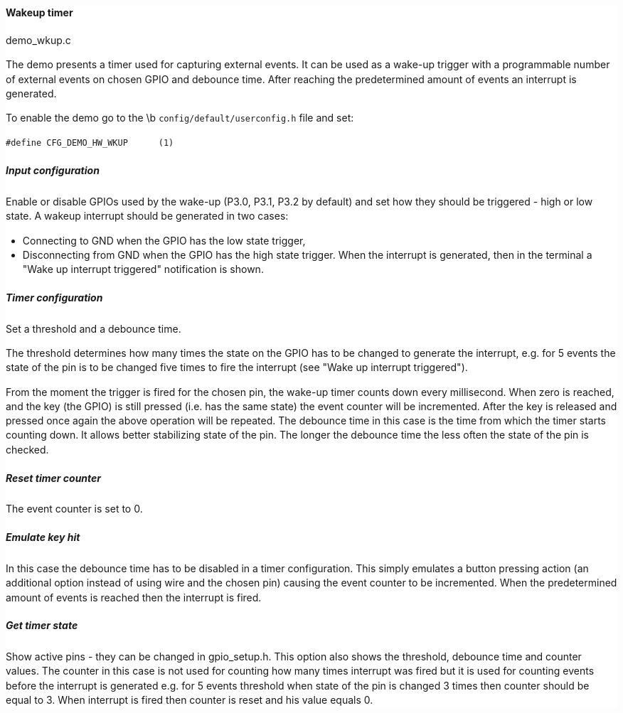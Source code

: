 #### Wakeup timer
demo_wkup.c

The demo presents a timer used for capturing external events. It can be used as a wake-up trigger
with a programmable number of external events on chosen GPIO and debounce time. After reaching
the predetermined amount of events an interrupt is generated.

To enable the demo go to the \b `config/default/userconfig.h` file and set:
~~~{.c}
#define CFG_DEMO_HW_WKUP      (1)
~~~

##### Input configuration
Enable or disable GPIOs used by the wake-up (P3.0, P3.1, P3.2 by default) and set how they should be
triggered - high or low state. A wakeup interrupt should be generated in two cases:
- Connecting to GND when the GPIO has the low state trigger,
- Disconnecting from GND when the GPIO has the high state trigger.
When the interrupt is generated, then in the terminal a "Wake up interrupt triggered" notification
is shown.

##### Timer configuration
Set a threshold and a debounce time.

The threshold determines how many times the state on the GPIO has to be changed to generate
the interrupt, e.g. for 5 events the state of the pin is to be changed five times to fire
the interrupt (see "Wake up interrupt triggered").

From the moment the trigger is fired for the chosen pin, the wake-up timer counts down every millisecond.
When zero is reached, and the key (the GPIO) is still pressed (i.e. has the same state) the event
counter will be incremented. After the key is released and pressed once again the above operation
will be repeated. The debounce time in this case is the time from which the timer starts counting
down. It allows better stabilizing state of the pin. The longer the debounce time the less often
the state of the pin is checked.

##### Reset timer counter
The event counter is set to 0.

##### Emulate key hit
In this case the debounce time has to be disabled in a timer configuration. This simply emulates
a button pressing action (an additional option instead of using wire and the chosen pin) causing
the event counter to be incremented. When the predetermined amount of events is reached then
the interrupt is fired.

##### Get timer state
Show active pins - they can be changed in gpio_setup.h. This option also shows the threshold, debounce
time and counter values. The counter in this case is not used for counting how many times interrupt was
fired but it is used for counting events before the interrupt is generated e.g. for 5 events threshold
when state of the pin is changed 3 times then counter should be equal to 3. When interrupt is fired
then counter is reset and his value equals 0.
